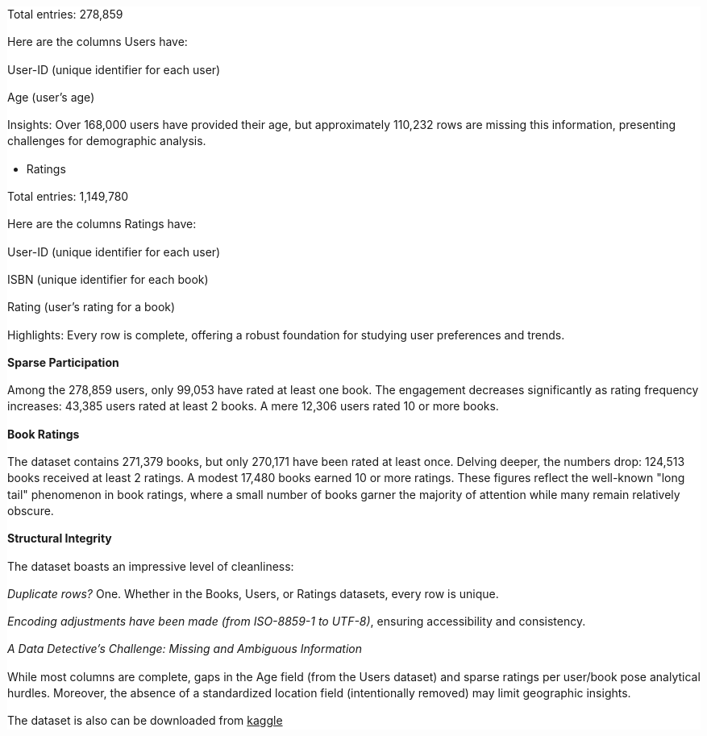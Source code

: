 Total entries: 278,859

Here are the columns Users have:

User-ID (unique identifier for each user)

Age (user’s age)

Insights: Over 168,000 users have provided their age, but approximately 110,232 rows are missing this information, presenting challenges for demographic analysis.

* Ratings

Total entries: 1,149,780

Here are the columns Ratings have:

User-ID (unique identifier for each user)

ISBN (unique identifier for each book)

Rating (user’s rating for a book)

Highlights: Every row is complete, offering a robust foundation for studying user preferences and trends. 



**Sparse Participation**

Among the 278,859 users, only 99,053 have rated at least one book. The engagement decreases significantly as rating frequency increases:
43,385 users rated at least 2 books.
A mere 12,306 users rated 10 or more books.

**Book Ratings**

The dataset contains 271,379 books, but only 270,171 have been rated at least once. Delving deeper, the numbers drop:
124,513 books received at least 2 ratings.
A modest 17,480 books earned 10 or more ratings.
These figures reflect the well-known "long tail" phenomenon in book ratings, where a small number of books garner the majority of attention while many remain relatively obscure.

**Structural Integrity**

The dataset boasts an impressive level of cleanliness:

*Duplicate rows?*
One. Whether in the Books, Users, or Ratings datasets, every row is unique.

*Encoding adjustments have been made (from ISO-8859-1 to UTF-8)*, ensuring accessibility and consistency.


*A Data Detective’s Challenge: Missing and Ambiguous Information*

While most columns are complete, gaps in the Age field (from the Users dataset) and sparse ratings per user/book pose analytical hurdles. Moreover, the absence of a standardized location field (intentionally removed) may limit geographic insights.


The dataset is also can be downloaded from [kaggle](https://www.kaggle.com/datasets/somnambwl/bookcrossing-dataset)
